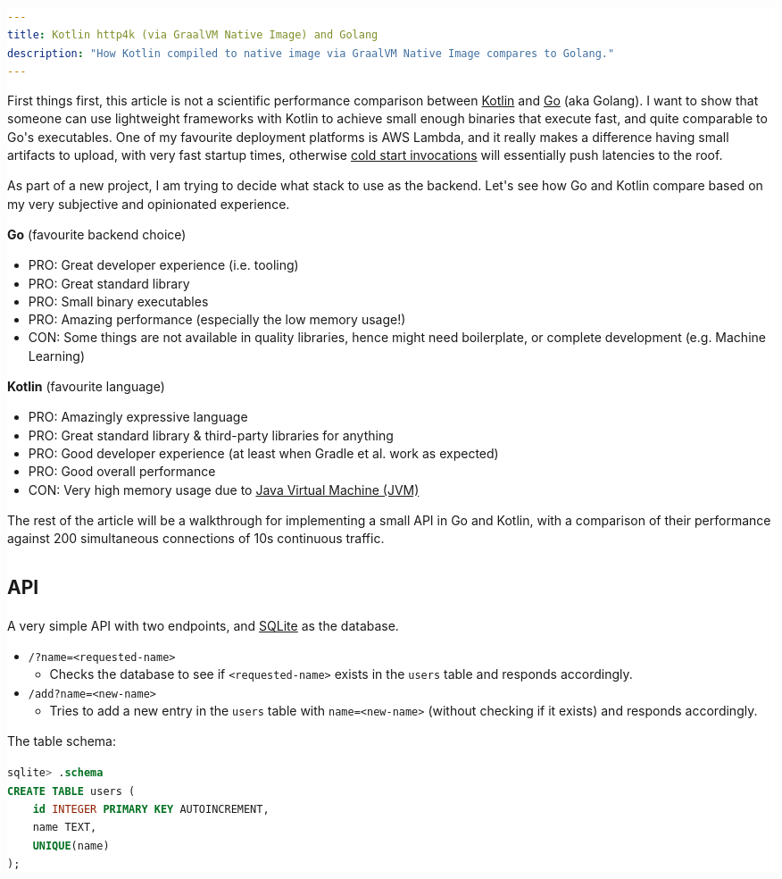 ```yaml
---
title: Kotlin http4k (via GraalVM Native Image) and Golang
description: "How Kotlin compiled to native image via GraalVM Native Image compares to Golang."
---
```


First things first, this article is not a scientific performance comparison between [Kotlin](https://kotlinlang.org/) and [Go](https://golang.org/) (aka Golang). I want to show that someone can use lightweight frameworks with Kotlin to achieve small enough binaries that execute fast, and quite comparable to Go's executables. One of my favourite deployment platforms is AWS Lambda, and it really makes a difference having small artifacts to upload, with very fast startup times, otherwise [cold start invocations](https://aws.amazon.com/blogs/compute/operating-lambda-performance-optimization-part-1/) will essentially push latencies to the roof.

As part of a new project, I am trying to decide what stack to use as the backend. Let's see how Go and Kotlin compare based on my very subjective and opinionated experience.

**Go** (favourite backend choice)

- PRO: Great developer experience (i.e. tooling)
- PRO: Great standard library
- PRO: Small binary executables
- PRO: Amazing performance (especially the low memory usage!)
- CON: Some things are not available in quality libraries, hence might need boilerplate, or complete development (e.g. Machine Learning)

**Kotlin** (favourite language)

- PRO: Amazingly expressive language
- PRO: Great standard library & third-party libraries for anything
- PRO: Good developer experience (at least when Gradle et al. work as expected)
- PRO: Good overall performance
- CON: Very high memory usage due to [Java Virtual Machine (JVM)](https://en.wikipedia.org/wiki/Java_virtual_machine)

The rest of the article will be a walkthrough for implementing a small API in Go and Kotlin, with a comparison of their performance against 200 simultaneous connections of 10s continuous traffic.

## API

A very simple API with two endpoints, and [SQLite](https://www.sqlite.org) as the database.

- `/?name=<requested-name>`
    + Checks the database to see if `<requested-name>` exists in the `users` table and responds accordingly.
- `/add?name=<new-name>`
    + Tries to add a new entry in the `users` table with `name=<new-name>` (without checking if it exists) and responds accordingly.

The table schema:
```sql
sqlite> .schema
CREATE TABLE users (
    id INTEGER PRIMARY KEY AUTOINCREMENT,
    name TEXT,
    UNIQUE(name)
);
```

